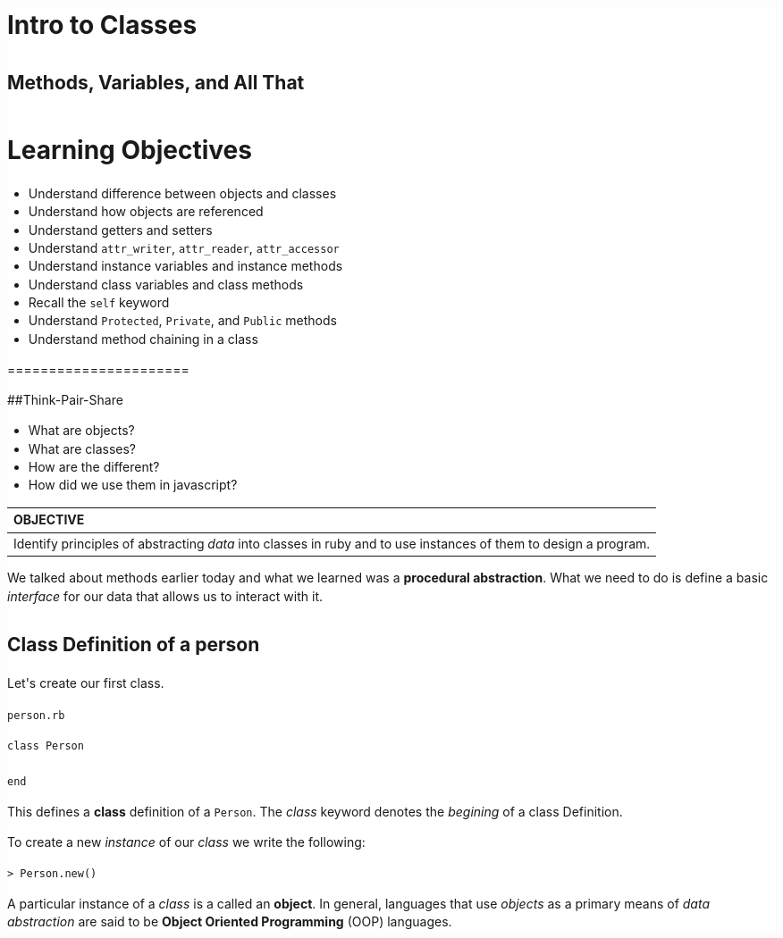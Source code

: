 # Intro to Classes
## Methods, Variables, and All That

Learning Objectives
====================
* Understand difference between objects and classes
* Understand how objects are referenced 
* Understand getters and setters
* Understand `attr_writer`, `attr_reader`, `attr_accessor`
* Understand instance variables and instance methods
* Understand class variables and class methods
* Recall the `self` keyword
* Understand `Protected`, `Private`, and `Public` methods
* Understand method chaining in a class


======================

##Think-Pair-Share
* What are objects?
* What are classes?
* How are the different?
* How did we use them in javascript?


| OBJECTIVE |
| :--- 		|
| Identify principles of abstracting *data* into classes in ruby and to use instances of them to design a program.


We talked about methods earlier today and what we learned was a **procedural abstraction**. What we need to do is define a basic *interface* for our data that allows us to interact with it.

## Class Definition of a person

Let's create our first class.


`person.rb` 

	class Person
		
	end
	

This defines a **class** definition of a `Person`. The *class* keyword denotes the *begining* of a class Definition.


To create a new *instance* of our *class* we write the following:

	> Person.new()
	
A particular instance of a *class* is a called an **object**. In general, languages that use *objects* as a primary means of *data abstraction* are said to be **Object Oriented Programming** (OOP) languages.
